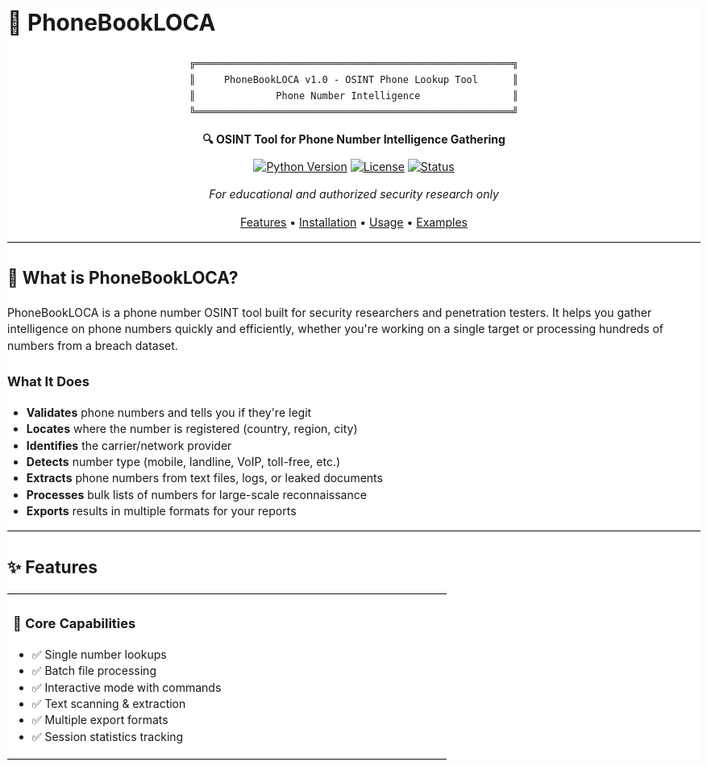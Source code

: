 # 📱 PhoneBookLOCA

<div align="center">

```ascii
╔═══════════════════════════════════════════════════════╗
║     PhoneBookLOCA v1.0 - OSINT Phone Lookup Tool      ║
║              Phone Number Intelligence                ║
╚═══════════════════════════════════════════════════════╝
```

**🔍 OSINT Tool for Phone Number Intelligence Gathering**

[![Python Version](https://img.shields.io/badge/python-3.6+-blue.svg)](https://www.python.org/downloads/)
[![License](https://img.shields.io/badge/license-MIT-green.svg)](LICENSE)
[![Status](https://img.shields.io/badge/status-active-success.svg)]()

*For educational and authorized security research only*

[Features](#-features) • [Installation](#-installation) • [Usage](#-usage) • [Examples](#-examples)

</div>

---

## 🎯 What is PhoneBookLOCA?

PhoneBookLOCA is a phone number OSINT tool built for security researchers and penetration testers. It helps you gather intelligence on phone numbers quickly and efficiently, whether you're working on a single target or processing hundreds of numbers from a breach dataset.

### What It Does

- **Validates** phone numbers and tells you if they're legit
- **Locates** where the number is registered (country, region, city)
- **Identifies** the carrier/network provider
- **Detects** number type (mobile, landline, VoIP, toll-free, etc.)
- **Extracts** phone numbers from text files, logs, or leaked documents
- **Processes** bulk lists of numbers for large-scale reconnaissance
- **Exports** results in multiple formats for your reports

---

## ✨ Features

<table>
<tr>
<td width="50%">

### 🎯 Core Capabilities
- ✅ Single number lookups
- ✅ Batch file processing
- ✅ Interactive mode with commands
- ✅ Text scanning & extraction
- ✅ Multiple export formats
- ✅ Session statistics tracking
